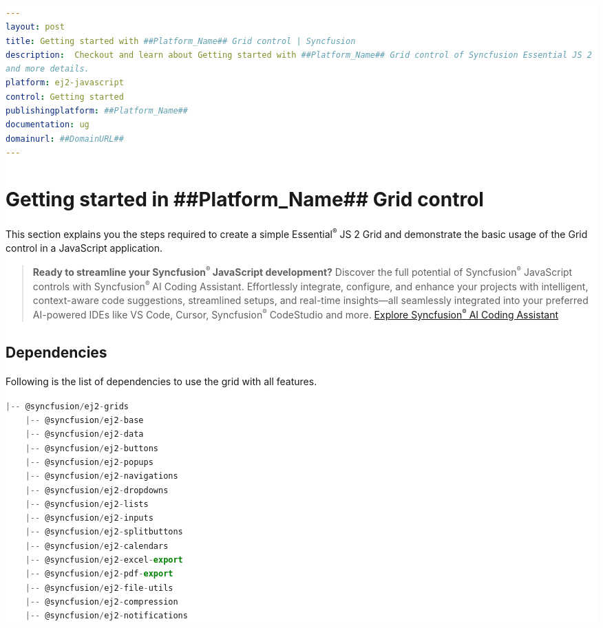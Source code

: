 ```yaml
---
layout: post
title: Getting started with ##Platform_Name## Grid control | Syncfusion
description:  Checkout and learn about Getting started with ##Platform_Name## Grid control of Syncfusion Essential JS 2 and more details.
platform: ej2-javascript
control: Getting started 
publishingplatform: ##Platform_Name##
documentation: ug
domainurl: ##DomainURL##
---
```


# Getting started in ##Platform_Name## Grid control

This section explains you the steps required to create a simple Essential<sup style="font-size:70%">&reg;</sup> JS 2 Grid and demonstrate the basic usage of the Grid control in a JavaScript application.

> **Ready to streamline your Syncfusion<sup style="font-size:70%">&reg;</sup> JavaScript development?** Discover the full potential of Syncfusion<sup style="font-size:70%">&reg;</sup> JavaScript controls with Syncfusion<sup style="font-size:70%">&reg;</sup> AI Coding Assistant. Effortlessly integrate, configure, and enhance your projects with intelligent, context-aware code suggestions, streamlined setups, and real-time insights—all seamlessly integrated into your preferred AI-powered IDEs like VS Code, Cursor, Syncfusion<sup style="font-size:70%">&reg;</sup> CodeStudio and more. [Explore Syncfusion<sup style="font-size:70%">&reg;</sup> AI Coding Assistant](https://ej2.syncfusion.com/javascript/documentation/ai-coding-assistants/overview)

## Dependencies

Following is the list of dependencies to use the grid with all features.

```javascript
|-- @syncfusion/ej2-grids
    |-- @syncfusion/ej2-base
    |-- @syncfusion/ej2-data
    |-- @syncfusion/ej2-buttons
    |-- @syncfusion/ej2-popups
    |-- @syncfusion/ej2-navigations
    |-- @syncfusion/ej2-dropdowns
    |-- @syncfusion/ej2-lists
    |-- @syncfusion/ej2-inputs
    |-- @syncfusion/ej2-splitbuttons
    |-- @syncfusion/ej2-calendars
    |-- @syncfusion/ej2-excel-export
    |-- @syncfusion/ej2-pdf-export
    |-- @syncfusion/ej2-file-utils
    |-- @syncfusion/ej2-compression
    |-- @syncfusion/ej2-notifications
```
